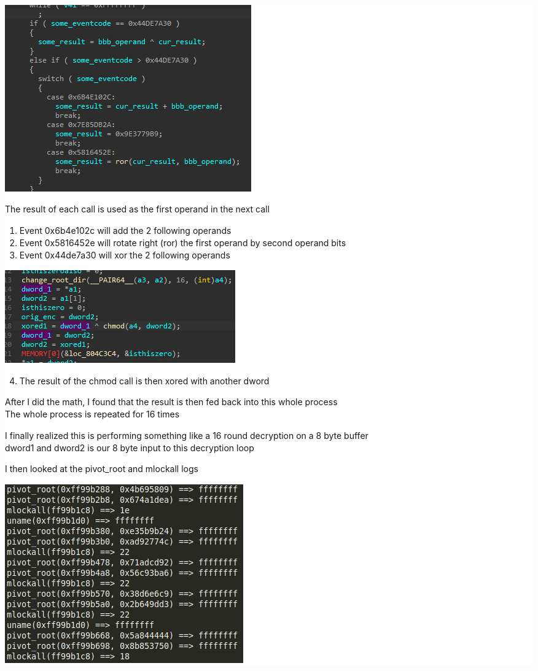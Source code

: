 ![switch](img/20.png)

The result of each call is used as the first operand in the next call

1. Event 0x6b4e102c will add the 2 following operands
2. Event 0x5816452e will rotate right (ror) the first operand by second operand bits
3. Event 0x44de7a30 will xor the 2 following operands

![chmod4](img/21.png)

4. The result of the chmod call is then xored with another dword

After I did the math, I found that the result is then fed back into this whole process  
The whole process is repeated for 16 times

I finally realized this is performing something like a 16 round decryption on a 8 byte buffer  
dword1 and dword2 is our 8 byte input to this decryption loop

I then looked at the pivot_root and mlockall logs

![chmod5](img/22.png)
